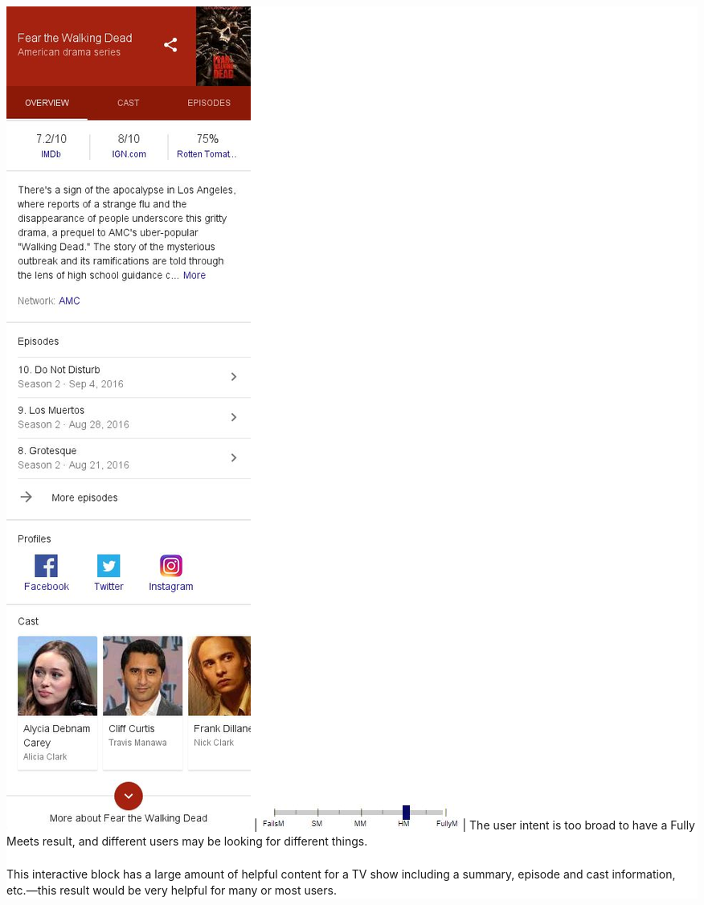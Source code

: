 ![Highly Meets Example](../images/img370.jpg)
|
![highly meets](../images/hm.jpg)
|
The user intent is too broad to have a Fully Meets result, and different users may be looking for different things.<br/><br/>This interactive block has a large amount of helpful content for a TV show including a summary, episode and cast information, etc.—this result would be very helpful for many or most users.
